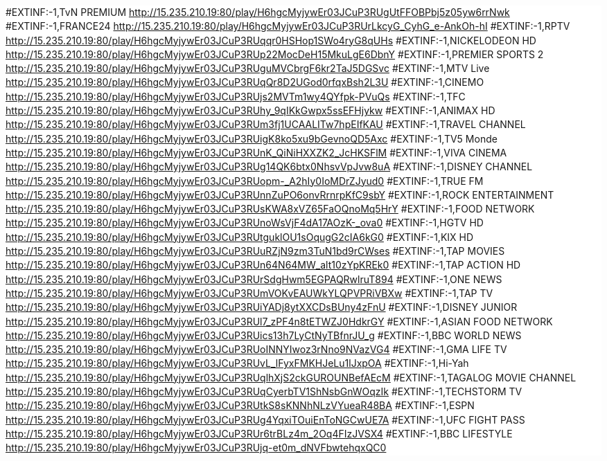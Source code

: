 #EXTINF:-1,TvN PREMIUM
http://15.235.210.19:80/play/H6hgcMyjywEr03JCuP3RUgUtFFOBPbj5z05yw6rrNwk
#EXTINF:-1,FRANCE24
http://15.235.210.19:80/play/H6hgcMyjywEr03JCuP3RUrLkcyG_CyhG_e-AnkOh-hI
#EXTINF:-1,RPTV
http://15.235.210.19:80/play/H6hgcMyjywEr03JCuP3RUqqr0HSHop1SWo4ryG8qUHs
#EXTINF:-1,NICKELODEON HD
http://15.235.210.19:80/play/H6hgcMyjywEr03JCuP3RUp22MocDeH15MkuLgE6DbnY
#EXTINF:-1,PREMIER SPORTS 2
http://15.235.210.19:80/play/H6hgcMyjywEr03JCuP3RUguMVCbrgF6kr2TaJ5DGSvc
#EXTINF:-1,MTV Live
http://15.235.210.19:80/play/H6hgcMyjywEr03JCuP3RUqQr8D2UGod0rfqxBsh2L3U
#EXTINF:-1,CINEMO
http://15.235.210.19:80/play/H6hgcMyjywEr03JCuP3RUjs2MVTm1wy4QYfpk-PVuQs
#EXTINF:-1,TFC
http://15.235.210.19:80/play/H6hgcMyjywEr03JCuP3RUhy_9qIKkGwpx5ssEFHjykw
#EXTINF:-1,ANIMAX HD
http://15.235.210.19:80/play/H6hgcMyjywEr03JCuP3RUm3fj1UCAALITw7hpEIfKAU
#EXTINF:-1,TRAVEL CHANNEL
http://15.235.210.19:80/play/H6hgcMyjywEr03JCuP3RUigK8ko5xu9bGevnoQD5Axc
#EXTINF:-1,TV5 Monde
http://15.235.210.19:80/play/H6hgcMyjywEr03JCuP3RUnK_QiNiHXXZK2_JcHKSFlM
#EXTINF:-1,VIVA CINEMA
http://15.235.210.19:80/play/H6hgcMyjywEr03JCuP3RUg14QK6btx0NhsvVpJvw8uA
#EXTINF:-1,DISNEY CHANNEL
http://15.235.210.19:80/play/H6hgcMyjywEr03JCuP3RUopm-_A2hIy0IoMDrZJyud0
#EXTINF:-1,TRUE FM
http://15.235.210.19:80/play/H6hgcMyjywEr03JCuP3RUnnZuPO6onvRrnrpKfC9sbY
#EXTINF:-1,ROCK ENTERTAINMENT
http://15.235.210.19:80/play/H6hgcMyjywEr03JCuP3RUsKWA8xVZ65FaOQnoMq5HrY
#EXTINF:-1,FOOD NETWORK
http://15.235.210.19:80/play/H6hgcMyjywEr03JCuP3RUnoWsVjF4dA17AOzK-_ova0
#EXTINF:-1,HGTV HD
http://15.235.210.19:80/play/H6hgcMyjywEr03JCuP3RUtguklOU1sOqugG2cIA6kG0
#EXTINF:-1,KIX HD
http://15.235.210.19:80/play/H6hgcMyjywEr03JCuP3RUuRZjN9zm3TuN1bd9rCWses
#EXTINF:-1,TAP MOVIES
http://15.235.210.19:80/play/H6hgcMyjywEr03JCuP3RUn64N64MW_alt10zYpKREk0
#EXTINF:-1,TAP ACTION HD
http://15.235.210.19:80/play/H6hgcMyjywEr03JCuP3RUrSdgHwm5EGPAQRwlruT894
#EXTINF:-1,ONE NEWS
http://15.235.210.19:80/play/H6hgcMyjywEr03JCuP3RUmVOKvEAUWkYLQPVPRiVBXw
#EXTINF:-1,TAP TV
http://15.235.210.19:80/play/H6hgcMyjywEr03JCuP3RUiYADj8ytXXCDsBUny4zFnU
#EXTINF:-1,DISNEY JUNIOR
http://15.235.210.19:80/play/H6hgcMyjywEr03JCuP3RUl7_zPF4n8tETWZJ0HdkrGY
#EXTINF:-1,ASIAN FOOD NETWORK
http://15.235.210.19:80/play/H6hgcMyjywEr03JCuP3RUics13h7LyCtNyTBfnrJU_g
#EXTINF:-1,BBC WORLD NEWS
http://15.235.210.19:80/play/H6hgcMyjywEr03JCuP3RUoINNYIwoz3rNno9NVazVG4
#EXTINF:-1,GMA LIFE TV
http://15.235.210.19:80/play/H6hgcMyjywEr03JCuP3RUvL_lFyxFMKHJeLu1lJxpOA
#EXTINF:-1,Hi-Yah
http://15.235.210.19:80/play/H6hgcMyjywEr03JCuP3RUqlhXjS2ckGUROUNBefAEcM
#EXTINF:-1,TAGALOG MOVIE CHANNEL
http://15.235.210.19:80/play/H6hgcMyjywEr03JCuP3RUqCyerbTV1ShNsbGnWOqzIk
#EXTINF:-1,TECHSTORM TV
http://15.235.210.19:80/play/H6hgcMyjywEr03JCuP3RUtkS8sKNNhNLzVYueaR48BA
#EXTINF:-1,ESPN
http://15.235.210.19:80/play/H6hgcMyjywEr03JCuP3RUg4YqxiTOuiEnToNGCwUE7A
#EXTINF:-1,UFC FIGHT PASS
http://15.235.210.19:80/play/H6hgcMyjywEr03JCuP3RUr6trBLz4m_2Oq4FIzJVSX4
#EXTINF:-1,BBC LIFESTYLE
http://15.235.210.19:80/play/H6hgcMyjywEr03JCuP3RUjq-et0m_dNVFbwtehqxQC0